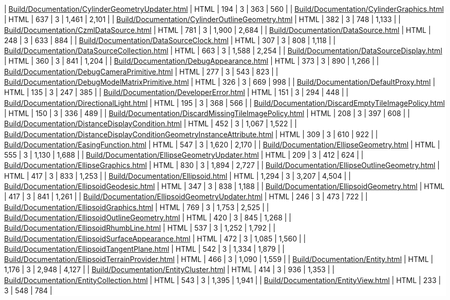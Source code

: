 | [Build/Documentation/CylinderGeometryUpdater.html](/Build/Documentation/CylinderGeometryUpdater.html) | HTML | 194 | 3 | 363 | 560 |
| [Build/Documentation/CylinderGraphics.html](/Build/Documentation/CylinderGraphics.html) | HTML | 637 | 3 | 1,461 | 2,101 |
| [Build/Documentation/CylinderOutlineGeometry.html](/Build/Documentation/CylinderOutlineGeometry.html) | HTML | 382 | 3 | 748 | 1,133 |
| [Build/Documentation/CzmlDataSource.html](/Build/Documentation/CzmlDataSource.html) | HTML | 781 | 3 | 1,900 | 2,684 |
| [Build/Documentation/DataSource.html](/Build/Documentation/DataSource.html) | HTML | 248 | 3 | 633 | 884 |
| [Build/Documentation/DataSourceClock.html](/Build/Documentation/DataSourceClock.html) | HTML | 307 | 3 | 808 | 1,118 |
| [Build/Documentation/DataSourceCollection.html](/Build/Documentation/DataSourceCollection.html) | HTML | 663 | 3 | 1,588 | 2,254 |
| [Build/Documentation/DataSourceDisplay.html](/Build/Documentation/DataSourceDisplay.html) | HTML | 360 | 3 | 841 | 1,204 |
| [Build/Documentation/DebugAppearance.html](/Build/Documentation/DebugAppearance.html) | HTML | 373 | 3 | 890 | 1,266 |
| [Build/Documentation/DebugCameraPrimitive.html](/Build/Documentation/DebugCameraPrimitive.html) | HTML | 277 | 3 | 543 | 823 |
| [Build/Documentation/DebugModelMatrixPrimitive.html](/Build/Documentation/DebugModelMatrixPrimitive.html) | HTML | 326 | 3 | 669 | 998 |
| [Build/Documentation/DefaultProxy.html](/Build/Documentation/DefaultProxy.html) | HTML | 135 | 3 | 247 | 385 |
| [Build/Documentation/DeveloperError.html](/Build/Documentation/DeveloperError.html) | HTML | 151 | 3 | 294 | 448 |
| [Build/Documentation/DirectionalLight.html](/Build/Documentation/DirectionalLight.html) | HTML | 195 | 3 | 368 | 566 |
| [Build/Documentation/DiscardEmptyTileImagePolicy.html](/Build/Documentation/DiscardEmptyTileImagePolicy.html) | HTML | 150 | 3 | 336 | 489 |
| [Build/Documentation/DiscardMissingTileImagePolicy.html](/Build/Documentation/DiscardMissingTileImagePolicy.html) | HTML | 208 | 3 | 397 | 608 |
| [Build/Documentation/DistanceDisplayCondition.html](/Build/Documentation/DistanceDisplayCondition.html) | HTML | 452 | 3 | 1,067 | 1,522 |
| [Build/Documentation/DistanceDisplayConditionGeometryInstanceAttribute.html](/Build/Documentation/DistanceDisplayConditionGeometryInstanceAttribute.html) | HTML | 309 | 3 | 610 | 922 |
| [Build/Documentation/EasingFunction.html](/Build/Documentation/EasingFunction.html) | HTML | 547 | 3 | 1,620 | 2,170 |
| [Build/Documentation/EllipseGeometry.html](/Build/Documentation/EllipseGeometry.html) | HTML | 555 | 3 | 1,130 | 1,688 |
| [Build/Documentation/EllipseGeometryUpdater.html](/Build/Documentation/EllipseGeometryUpdater.html) | HTML | 209 | 3 | 412 | 624 |
| [Build/Documentation/EllipseGraphics.html](/Build/Documentation/EllipseGraphics.html) | HTML | 830 | 3 | 1,894 | 2,727 |
| [Build/Documentation/EllipseOutlineGeometry.html](/Build/Documentation/EllipseOutlineGeometry.html) | HTML | 417 | 3 | 833 | 1,253 |
| [Build/Documentation/Ellipsoid.html](/Build/Documentation/Ellipsoid.html) | HTML | 1,294 | 3 | 3,207 | 4,504 |
| [Build/Documentation/EllipsoidGeodesic.html](/Build/Documentation/EllipsoidGeodesic.html) | HTML | 347 | 3 | 838 | 1,188 |
| [Build/Documentation/EllipsoidGeometry.html](/Build/Documentation/EllipsoidGeometry.html) | HTML | 417 | 3 | 841 | 1,261 |
| [Build/Documentation/EllipsoidGeometryUpdater.html](/Build/Documentation/EllipsoidGeometryUpdater.html) | HTML | 246 | 3 | 473 | 722 |
| [Build/Documentation/EllipsoidGraphics.html](/Build/Documentation/EllipsoidGraphics.html) | HTML | 769 | 3 | 1,753 | 2,525 |
| [Build/Documentation/EllipsoidOutlineGeometry.html](/Build/Documentation/EllipsoidOutlineGeometry.html) | HTML | 420 | 3 | 845 | 1,268 |
| [Build/Documentation/EllipsoidRhumbLine.html](/Build/Documentation/EllipsoidRhumbLine.html) | HTML | 537 | 3 | 1,252 | 1,792 |
| [Build/Documentation/EllipsoidSurfaceAppearance.html](/Build/Documentation/EllipsoidSurfaceAppearance.html) | HTML | 472 | 3 | 1,085 | 1,560 |
| [Build/Documentation/EllipsoidTangentPlane.html](/Build/Documentation/EllipsoidTangentPlane.html) | HTML | 542 | 3 | 1,334 | 1,879 |
| [Build/Documentation/EllipsoidTerrainProvider.html](/Build/Documentation/EllipsoidTerrainProvider.html) | HTML | 466 | 3 | 1,090 | 1,559 |
| [Build/Documentation/Entity.html](/Build/Documentation/Entity.html) | HTML | 1,176 | 3 | 2,948 | 4,127 |
| [Build/Documentation/EntityCluster.html](/Build/Documentation/EntityCluster.html) | HTML | 414 | 3 | 936 | 1,353 |
| [Build/Documentation/EntityCollection.html](/Build/Documentation/EntityCollection.html) | HTML | 543 | 3 | 1,395 | 1,941 |
| [Build/Documentation/EntityView.html](/Build/Documentation/EntityView.html) | HTML | 233 | 3 | 548 | 784 |